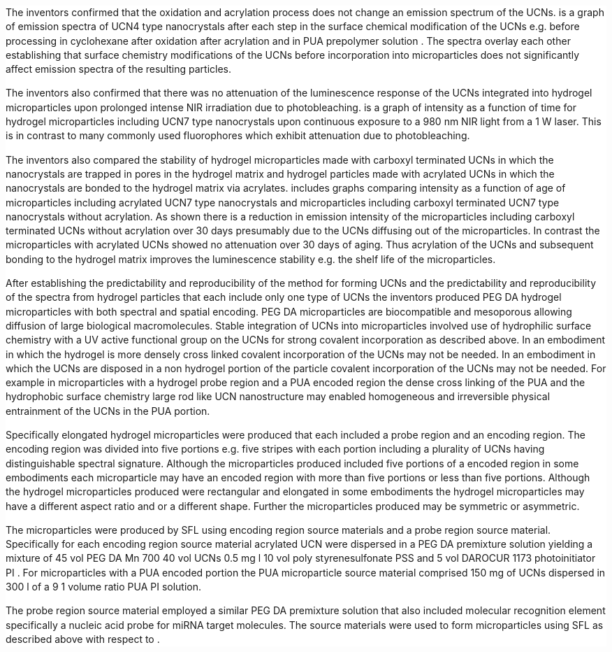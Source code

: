 The inventors confirmed that the oxidation and acrylation process does not change an emission spectrum of the UCNs. is a graph of emission spectra of UCN4 type nanocrystals after each step in the surface chemical modification of the UCNs e.g. before processing in cyclohexane after oxidation after acrylation and in PUA prepolymer solution . The spectra overlay each other establishing that surface chemistry modifications of the UCNs before incorporation into microparticles does not significantly affect emission spectra of the resulting particles.

The inventors also confirmed that there was no attenuation of the luminescence response of the UCNs integrated into hydrogel microparticles upon prolonged intense NIR irradiation due to photobleaching. is a graph of intensity as a function of time for hydrogel microparticles including UCN7 type nanocrystals upon continuous exposure to a 980 nm NIR light from a 1 W laser. This is in contrast to many commonly used fluorophores which exhibit attenuation due to photobleaching.

The inventors also compared the stability of hydrogel microparticles made with carboxyl terminated UCNs in which the nanocrystals are trapped in pores in the hydrogel matrix and hydrogel particles made with acrylated UCNs in which the nanocrystals are bonded to the hydrogel matrix via acrylates. includes graphs comparing intensity as a function of age of microparticles including acrylated UCN7 type nanocrystals and microparticles including carboxyl terminated UCN7 type nanocrystals without acrylation. As shown there is a reduction in emission intensity of the microparticles including carboxyl terminated UCNs without acrylation over 30 days presumably due to the UCNs diffusing out of the microparticles. In contrast the microparticles with acrylated UCNs showed no attenuation over 30 days of aging. Thus acrylation of the UCNs and subsequent bonding to the hydrogel matrix improves the luminescence stability e.g. the shelf life of the microparticles.

After establishing the predictability and reproducibility of the method for forming UCNs and the predictability and reproducibility of the spectra from hydrogel particles that each include only one type of UCNs the inventors produced PEG DA hydrogel microparticles with both spectral and spatial encoding. PEG DA microparticles are biocompatible and mesoporous allowing diffusion of large biological macromolecules. Stable integration of UCNs into microparticles involved use of hydrophilic surface chemistry with a UV active functional group on the UCNs for strong covalent incorporation as described above. In an embodiment in which the hydrogel is more densely cross linked covalent incorporation of the UCNs may not be needed. In an embodiment in which the UCNs are disposed in a non hydrogel portion of the particle covalent incorporation of the UCNs may not be needed. For example in microparticles with a hydrogel probe region and a PUA encoded region the dense cross linking of the PUA and the hydrophobic surface chemistry large rod like UCN nanostructure may enabled homogeneous and irreversible physical entrainment of the UCNs in the PUA portion.

Specifically elongated hydrogel microparticles were produced that each included a probe region and an encoding region. The encoding region was divided into five portions e.g. five stripes with each portion including a plurality of UCNs having distinguishable spectral signature. Although the microparticles produced included five portions of a encoded region in some embodiments each microparticle may have an encoded region with more than five portions or less than five portions. Although the hydrogel microparticles produced were rectangular and elongated in some embodiments the hydrogel microparticles may have a different aspect ratio and or a different shape. Further the microparticles produced may be symmetric or asymmetric.

The microparticles were produced by SFL using encoding region source materials and a probe region source material. Specifically for each encoding region source material acrylated UCN were dispersed in a PEG DA premixture solution yielding a mixture of 45 vol PEG DA Mn 700 40 vol UCNs 0.5 mg l 10 vol poly styrenesulfonate PSS and 5 vol DAROCUR 1173 photoinitiator PI . For microparticles with a PUA encoded portion the PUA microparticle source material comprised 150 mg of UCNs dispersed in 300 l of a 9 1 volume ratio PUA PI solution.

The probe region source material employed a similar PEG DA premixture solution that also included molecular recognition element specifically a nucleic acid probe for miRNA target molecules. The source materials were used to form microparticles using SFL as described above with respect to .
